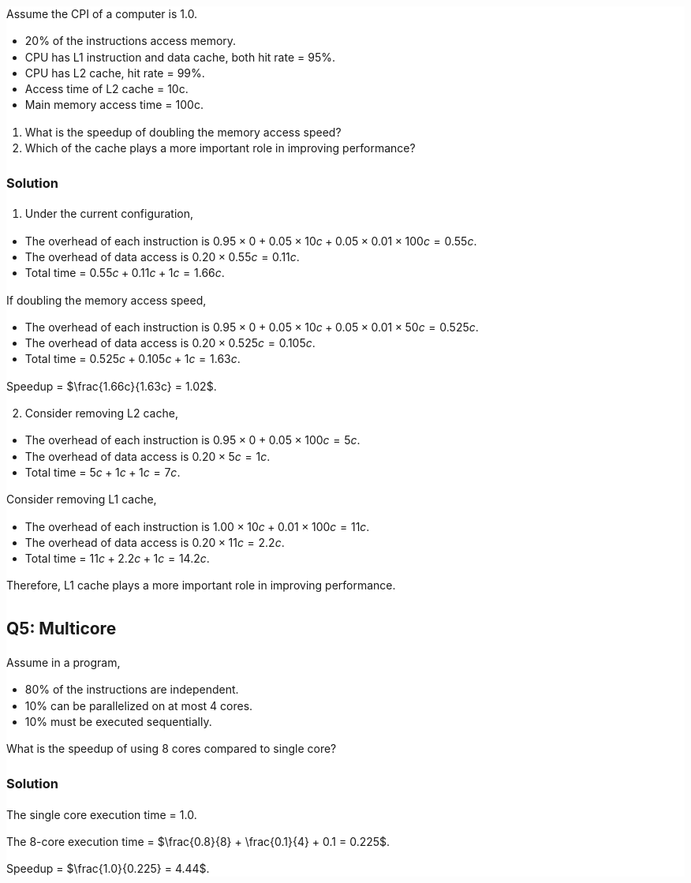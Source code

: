 Assume the CPI of a computer is 1.0.

- 20% of the instructions access memory.
- CPU has L1 instruction and data cache, both hit rate = 95%.
- CPU has L2 cache, hit rate = 99%.
- Access time of L2 cache = 10c.
- Main memory access time = 100c.

1. What is the speedup of doubling the memory access speed?
2. Which of the cache plays a more important role in improving performance?

### Solution

1. Under the current configuration,
- The overhead of each instruction is $0.95 \times 0 + 0.05 \times 10c + 0.05 \times 0.01 \times 100c = 0.55c$.
- The overhead of data access is $0.20 \times 0.55c = 0.11c$.
- Total time = $0.55c + 0.11c + 1c = 1.66c$.

If doubling the memory access speed,
- The overhead of each instruction is $0.95 \times 0 + 0.05 \times 10c + 0.05 \times 0.01 \times 50c = 0.525c$.
- The overhead of data access is $0.20 \times 0.525c = 0.105c$.
- Total time = $0.525c + 0.105c + 1c = 1.63c$.

Speedup = $\frac{1.66c}{1.63c} = 1.02$.

2. Consider removing L2 cache,
- The overhead of each instruction is $0.95 \times 0 + 0.05 \times 100c = 5c$.
- The overhead of data access is $0.20 \times 5c = 1c$.
- Total time = $5c + 1c + 1c = 7c$.

Consider removing L1 cache,
- The overhead of each instruction is $1.00 \times 10c + 0.01 \times 100c = 11c$.
- The overhead of data access is $0.20 \times 11c = 2.2c$.
- Total time = $11c + 2.2c + 1c = 14.2c$.

Therefore, L1 cache plays a more important role in improving performance.

## Q5: Multicore

Assume in a program,
- 80% of the instructions are independent.
- 10% can be parallelized on at most 4 cores.
- 10% must be executed sequentially.

What is the speedup of using 8 cores compared to single core?

### Solution

The single core execution time = $1.0$.

The 8-core execution time = $\frac{0.8}{8} + \frac{0.1}{4} + 0.1 = 0.225$.

Speedup = $\frac{1.0}{0.225} = 4.44$.
